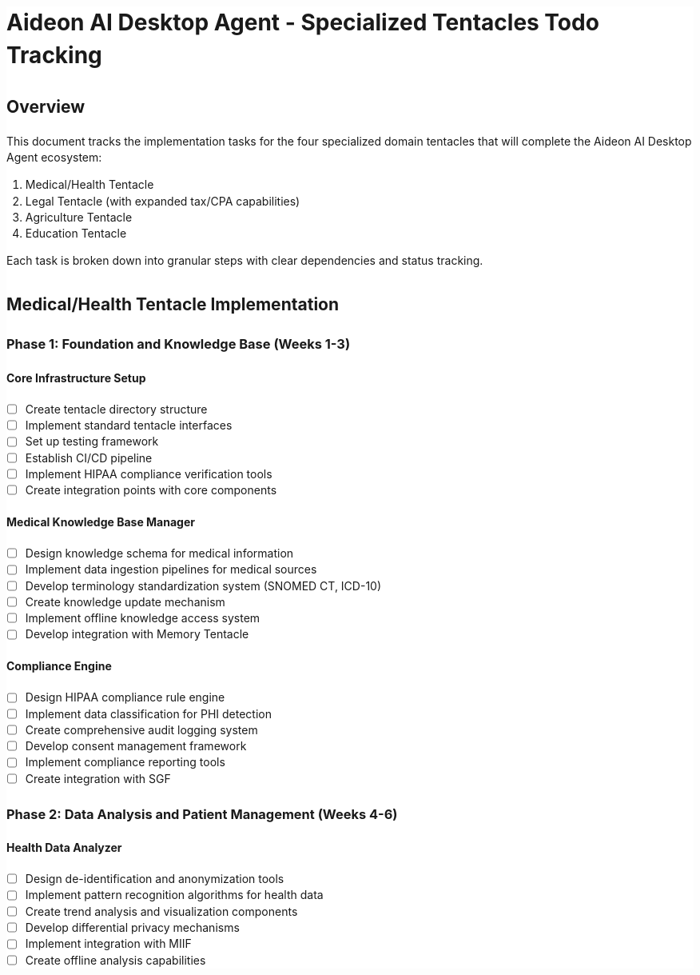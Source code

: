 # Aideon AI Desktop Agent - Specialized Tentacles Todo Tracking

## Overview

This document tracks the implementation tasks for the four specialized domain tentacles that will complete the Aideon AI Desktop Agent ecosystem:

1. Medical/Health Tentacle
2. Legal Tentacle (with expanded tax/CPA capabilities)
3. Agriculture Tentacle
4. Education Tentacle

Each task is broken down into granular steps with clear dependencies and status tracking.

## Medical/Health Tentacle Implementation

### Phase 1: Foundation and Knowledge Base (Weeks 1-3)

#### Core Infrastructure Setup
- [ ] Create tentacle directory structure
- [ ] Implement standard tentacle interfaces
- [ ] Set up testing framework
- [ ] Establish CI/CD pipeline
- [ ] Implement HIPAA compliance verification tools
- [ ] Create integration points with core components

#### Medical Knowledge Base Manager
- [ ] Design knowledge schema for medical information
- [ ] Implement data ingestion pipelines for medical sources
- [ ] Develop terminology standardization system (SNOMED CT, ICD-10)
- [ ] Create knowledge update mechanism
- [ ] Implement offline knowledge access system
- [ ] Develop integration with Memory Tentacle

#### Compliance Engine
- [ ] Design HIPAA compliance rule engine
- [ ] Implement data classification for PHI detection
- [ ] Create comprehensive audit logging system
- [ ] Develop consent management framework
- [ ] Implement compliance reporting tools
- [ ] Create integration with SGF

### Phase 2: Data Analysis and Patient Management (Weeks 4-6)

#### Health Data Analyzer
- [ ] Design de-identification and anonymization tools
- [ ] Implement pattern recognition algorithms for health data
- [ ] Create trend analysis and visualization components
- [ ] Develop differential privacy mechanisms
- [ ] Implement integration with MIIF
- [ ] Create offline analysis capabilities

